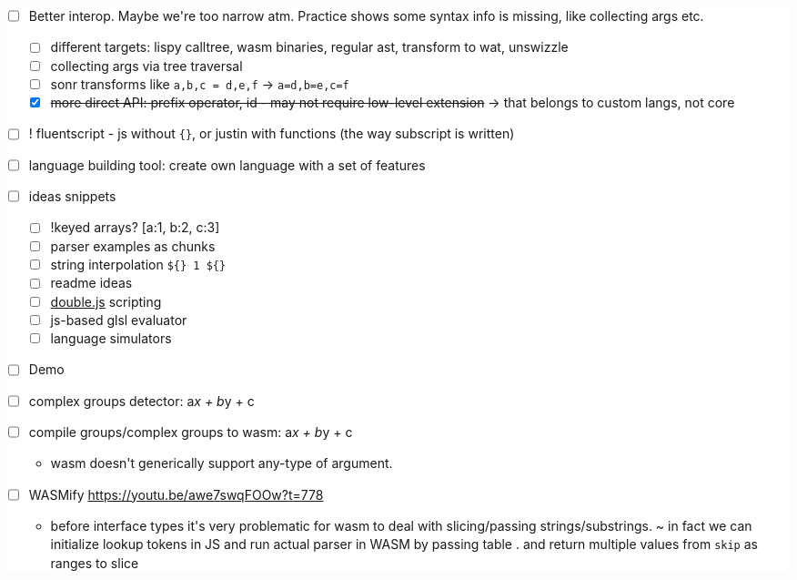 * [ ] Better interop. Maybe we're too narrow atm. Practice shows some syntax info is missing, like collecting args etc.
  * [ ] different targets: lispy calltree, wasm binaries, regular ast, transform to wat, unswizzle
  * [ ] collecting args via tree traversal
  * [ ] sonr transforms like `a,b,c = d,e,f` → `a=d,b=e,c=f`
  * [x] ~~more direct API: prefix operator, id - may not require low-level extension~~
    → that belongs to custom langs, not core

* [ ] ! fluentscript - js without `{}`, or justin with functions (the way subscript is written)

* [ ] language building tool: create own language with a set of features

* [ ] ideas snippets
  * [ ] !keyed arrays? [a:1, b:2, c:3]
  * [ ] parser examples as chunks
  * [ ] string interpolation ` ${} 1 ${} `
  * [ ] readme ideas
  * [ ] [double.js](https://github.com/munrocket/double.js) scripting
  * [ ] js-based glsl evaluator
  * [ ] language simulators

* [ ] Demo

* [ ] complex groups detector: a*x + b*y + c

* [ ] compile groups/complex groups to wasm: a*x + b*y + c
  - wasm doesn't generically support any-type of argument.

* [ ] WASMify https://youtu.be/awe7swqFOOw?t=778
  - before interface types it's very problematic for wasm to deal with slicing/passing strings/substrings.
  ~ in fact we can initialize lookup tokens in JS and run actual parser in WASM by passing table
    . and return multiple values from `skip` as ranges to slice
